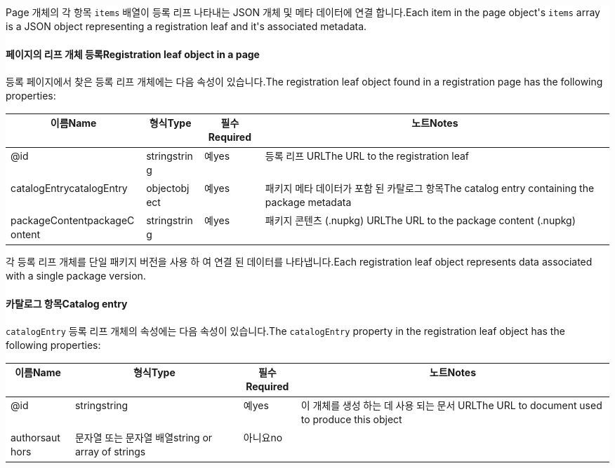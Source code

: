 <span data-ttu-id="3e090-225">Page 개체의 각 항목 `items` 배열이 등록 리프 나타내는 JSON 개체 및 메타 데이터에 연결 합니다.</span><span class="sxs-lookup"><span data-stu-id="3e090-225">Each item in the page object's `items` array is a JSON object representing a registration leaf and it's associated metadata.</span></span>

#### <a name="registration-leaf-object-in-a-page"></a><span data-ttu-id="3e090-226">페이지의 리프 개체 등록</span><span class="sxs-lookup"><span data-stu-id="3e090-226">Registration leaf object in a page</span></span>

<span data-ttu-id="3e090-227">등록 페이지에서 찾은 등록 리프 개체에는 다음 속성이 있습니다.</span><span class="sxs-lookup"><span data-stu-id="3e090-227">The registration leaf object found in a registration page has the following properties:</span></span>

<span data-ttu-id="3e090-228">이름</span><span class="sxs-lookup"><span data-stu-id="3e090-228">Name</span></span>           | <span data-ttu-id="3e090-229">형식</span><span class="sxs-lookup"><span data-stu-id="3e090-229">Type</span></span>   | <span data-ttu-id="3e090-230">필수</span><span class="sxs-lookup"><span data-stu-id="3e090-230">Required</span></span> | <span data-ttu-id="3e090-231">노트</span><span class="sxs-lookup"><span data-stu-id="3e090-231">Notes</span></span>
-------------- | ------ | -------- | -----
@id            | <span data-ttu-id="3e090-232">string</span><span class="sxs-lookup"><span data-stu-id="3e090-232">string</span></span> | <span data-ttu-id="3e090-233">예</span><span class="sxs-lookup"><span data-stu-id="3e090-233">yes</span></span>      | <span data-ttu-id="3e090-234">등록 리프 URL</span><span class="sxs-lookup"><span data-stu-id="3e090-234">The URL to the registration leaf</span></span>
<span data-ttu-id="3e090-235">catalogEntry</span><span class="sxs-lookup"><span data-stu-id="3e090-235">catalogEntry</span></span>   | <span data-ttu-id="3e090-236">object</span><span class="sxs-lookup"><span data-stu-id="3e090-236">object</span></span> | <span data-ttu-id="3e090-237">예</span><span class="sxs-lookup"><span data-stu-id="3e090-237">yes</span></span>      | <span data-ttu-id="3e090-238">패키지 메타 데이터가 포함 된 카탈로그 항목</span><span class="sxs-lookup"><span data-stu-id="3e090-238">The catalog entry containing the package metadata</span></span>
<span data-ttu-id="3e090-239">packageContent</span><span class="sxs-lookup"><span data-stu-id="3e090-239">packageContent</span></span> | <span data-ttu-id="3e090-240">string</span><span class="sxs-lookup"><span data-stu-id="3e090-240">string</span></span> | <span data-ttu-id="3e090-241">예</span><span class="sxs-lookup"><span data-stu-id="3e090-241">yes</span></span>      | <span data-ttu-id="3e090-242">패키지 콘텐츠 (.nupkg) URL</span><span class="sxs-lookup"><span data-stu-id="3e090-242">The URL to the package content (.nupkg)</span></span>

<span data-ttu-id="3e090-243">각 등록 리프 개체를 단일 패키지 버전을 사용 하 여 연결 된 데이터를 나타냅니다.</span><span class="sxs-lookup"><span data-stu-id="3e090-243">Each registration leaf object represents data associated with a single package version.</span></span>

#### <a name="catalog-entry"></a><span data-ttu-id="3e090-244">카탈로그 항목</span><span class="sxs-lookup"><span data-stu-id="3e090-244">Catalog entry</span></span>

<span data-ttu-id="3e090-245">`catalogEntry` 등록 리프 개체의 속성에는 다음 속성이 있습니다.</span><span class="sxs-lookup"><span data-stu-id="3e090-245">The `catalogEntry` property in the registration leaf object has the following properties:</span></span>

<span data-ttu-id="3e090-246">이름</span><span class="sxs-lookup"><span data-stu-id="3e090-246">Name</span></span>                     | <span data-ttu-id="3e090-247">형식</span><span class="sxs-lookup"><span data-stu-id="3e090-247">Type</span></span>                       | <span data-ttu-id="3e090-248">필수</span><span class="sxs-lookup"><span data-stu-id="3e090-248">Required</span></span> | <span data-ttu-id="3e090-249">노트</span><span class="sxs-lookup"><span data-stu-id="3e090-249">Notes</span></span>
------------------------ | -------------------------- | -------- | -----
@id                      | <span data-ttu-id="3e090-250">string</span><span class="sxs-lookup"><span data-stu-id="3e090-250">string</span></span>                     | <span data-ttu-id="3e090-251">예</span><span class="sxs-lookup"><span data-stu-id="3e090-251">yes</span></span>      | <span data-ttu-id="3e090-252">이 개체를 생성 하는 데 사용 되는 문서 URL</span><span class="sxs-lookup"><span data-stu-id="3e090-252">The URL to document used to produce this object</span></span>
<span data-ttu-id="3e090-253">authors</span><span class="sxs-lookup"><span data-stu-id="3e090-253">authors</span></span>                  | <span data-ttu-id="3e090-254">문자열 또는 문자열 배열</span><span class="sxs-lookup"><span data-stu-id="3e090-254">string or array of strings</span></span> | <span data-ttu-id="3e090-255">아니요</span><span class="sxs-lookup"><span data-stu-id="3e090-255">no</span></span>       | 